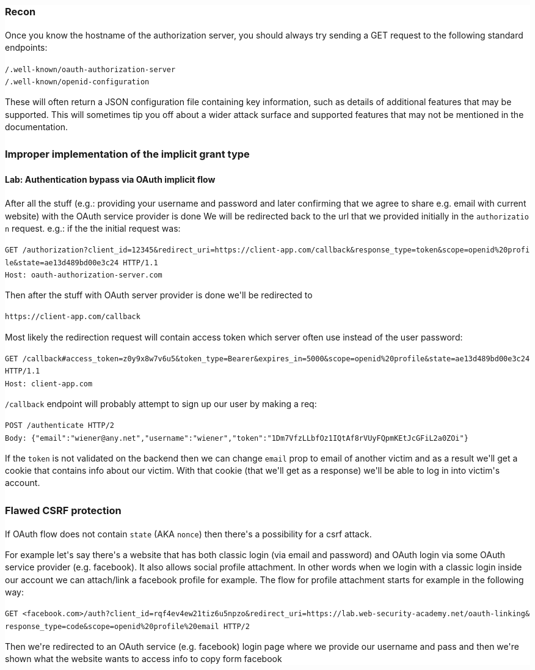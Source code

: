 ### Recon
Once you know the hostname of the authorization server, you should always try sending a GET request to the following standard endpoints: 
```
/.well-known/oauth-authorization-server
/.well-known/openid-configuration
```
These will often return a JSON configuration file containing key information, such as details of additional features that may be supported. This will sometimes tip you off about a wider attack surface and supported features that may not be mentioned in the documentation. 

### Improper implementation of the implicit grant type
#### Lab: Authentication bypass via OAuth implicit flow
After all the stuff (e.g.: providing your username and password and later confirming that we agree to share e.g. email with current website) with the OAuth service provider is done
We will be redirected back to the url that we provided initially in the `authorization` request.
e.g.: if the the initial request was:
```
GET /authorization?client_id=12345&redirect_uri=https://client-app.com/callback&response_type=token&scope=openid%20profile&state=ae13d489bd00e3c24 HTTP/1.1
Host: oauth-authorization-server.com
```
Then after the stuff with OAuth server provider is done we'll be redirected to 
```
https://client-app.com/callback
```
Most likely the redirection request will contain access token which server often use instead of the user password:
```
GET /callback#access_token=z0y9x8w7v6u5&token_type=Bearer&expires_in=5000&scope=openid%20profile&state=ae13d489bd00e3c24 HTTP/1.1
Host: client-app.com
```
`/callback` endpoint will probably attempt to sign up our user by making a req:
```
POST /authenticate HTTP/2
Body: {"email":"wiener@any.net","username":"wiener","token":"1Dm7VfzLLbfOz1IQtAf8rVUyFQpmKEtJcGFiL2a0ZOi"}
```
If the `token` is not validated on the backend then we can change `email` prop to email of another victim and as a result we'll get a cookie that contains info about our victim.
With that cookie (that we'll get as a response) we'll be able to log in into victim's account.

### Flawed CSRF protection
If OAuth flow does not contain `state` (AKA `nonce`) then there's a possibility for a csrf attack.

For example let's say there's a website that has both classic login (via email and password) and OAuth login via some OAuth service provider (e.g. facebook).
It also allows social profile attachment. In other words when we login with a classic login inside our account we can attach/link a facebook profile for example.
The flow for profile attachment starts for example in the following way:
```
GET <facebook.com>/auth?client_id=rqf4ev4ew21tiz6u5npzo&redirect_uri=https://lab.web-security-academy.net/oauth-linking&response_type=code&scope=openid%20profile%20email HTTP/2
```
Then we're redirected to an OAuth service (e.g. facebook) login page where we provide our username and pass and then we're shown what the website wants to access info to copy form facebook
